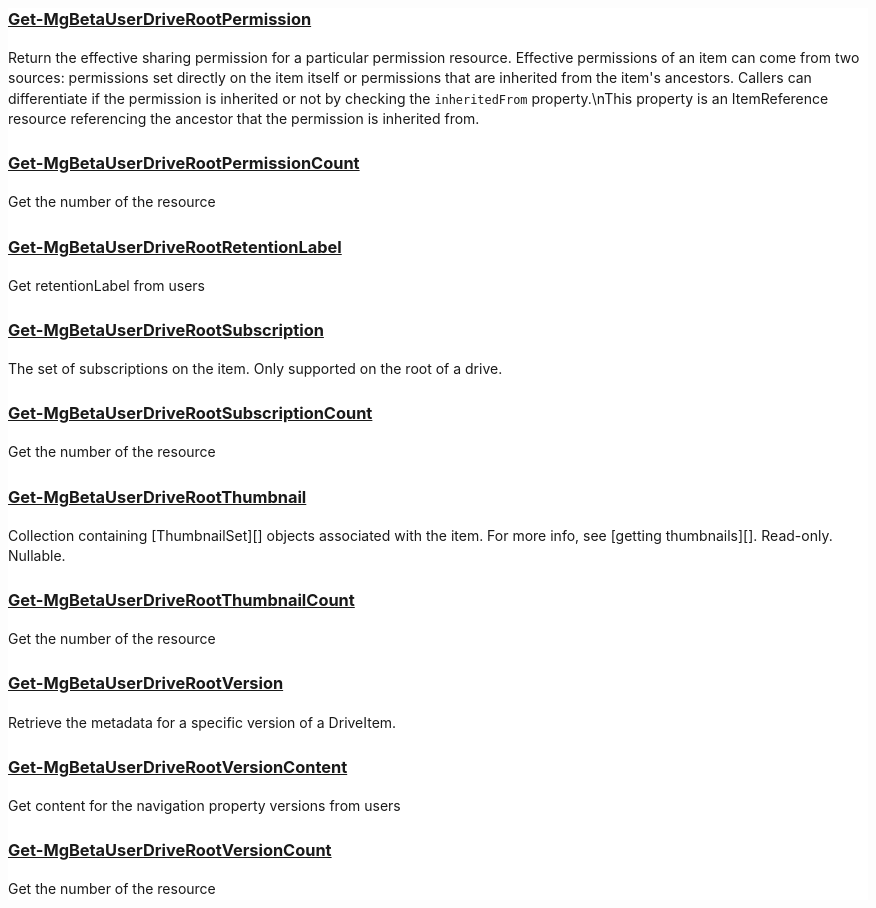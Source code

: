 ### [Get-MgBetaUserDriveRootPermission](Get-MgBetaUserDriveRootPermission.md)
Return the effective sharing permission for a particular permission resource.
Effective permissions of an item can come from two sources: permissions set directly on the item itself or permissions that are inherited from the item's ancestors.
Callers can differentiate if the permission is inherited or not by checking the `inheritedFrom` property.\nThis property is an ItemReference resource referencing the ancestor that the permission is inherited from.

### [Get-MgBetaUserDriveRootPermissionCount](Get-MgBetaUserDriveRootPermissionCount.md)
Get the number of the resource

### [Get-MgBetaUserDriveRootRetentionLabel](Get-MgBetaUserDriveRootRetentionLabel.md)
Get retentionLabel from users

### [Get-MgBetaUserDriveRootSubscription](Get-MgBetaUserDriveRootSubscription.md)
The set of subscriptions on the item.
Only supported on the root of a drive.

### [Get-MgBetaUserDriveRootSubscriptionCount](Get-MgBetaUserDriveRootSubscriptionCount.md)
Get the number of the resource

### [Get-MgBetaUserDriveRootThumbnail](Get-MgBetaUserDriveRootThumbnail.md)
Collection containing [ThumbnailSet][] objects associated with the item.
For more info, see [getting thumbnails][].
Read-only.
Nullable.

### [Get-MgBetaUserDriveRootThumbnailCount](Get-MgBetaUserDriveRootThumbnailCount.md)
Get the number of the resource

### [Get-MgBetaUserDriveRootVersion](Get-MgBetaUserDriveRootVersion.md)
Retrieve the metadata for a specific version of a DriveItem.

### [Get-MgBetaUserDriveRootVersionContent](Get-MgBetaUserDriveRootVersionContent.md)
Get content for the navigation property versions from users

### [Get-MgBetaUserDriveRootVersionCount](Get-MgBetaUserDriveRootVersionCount.md)
Get the number of the resource
